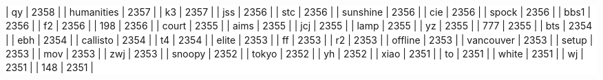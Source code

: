 | qy             |    2358 |
| humanities     |    2357 |
| k3             |    2357 |
| jss            |    2356 |
| stc            |    2356 |
| sunshine       |    2356 |
| cie            |    2356 |
| spock          |    2356 |
| bbs1           |    2356 |
| f2             |    2356 |
| 198            |    2356 |
| court          |    2355 |
| aims           |    2355 |
| jcj            |    2355 |
| lamp           |    2355 |
| yz             |    2355 |
| 777            |    2355 |
| bts            |    2354 |
| ebh            |    2354 |
| callisto       |    2354 |
| t4             |    2354 |
| elite          |    2353 |
| ff             |    2353 |
| r2             |    2353 |
| offline        |    2353 |
| vancouver      |    2353 |
| setup          |    2353 |
| mov            |    2353 |
| zwj            |    2353 |
| snoopy         |    2352 |
| tokyo          |    2352 |
| yh             |    2352 |
| xiao           |    2351 |
| to             |    2351 |
| white          |    2351 |
| wj             |    2351 |
| 148            |    2351 |